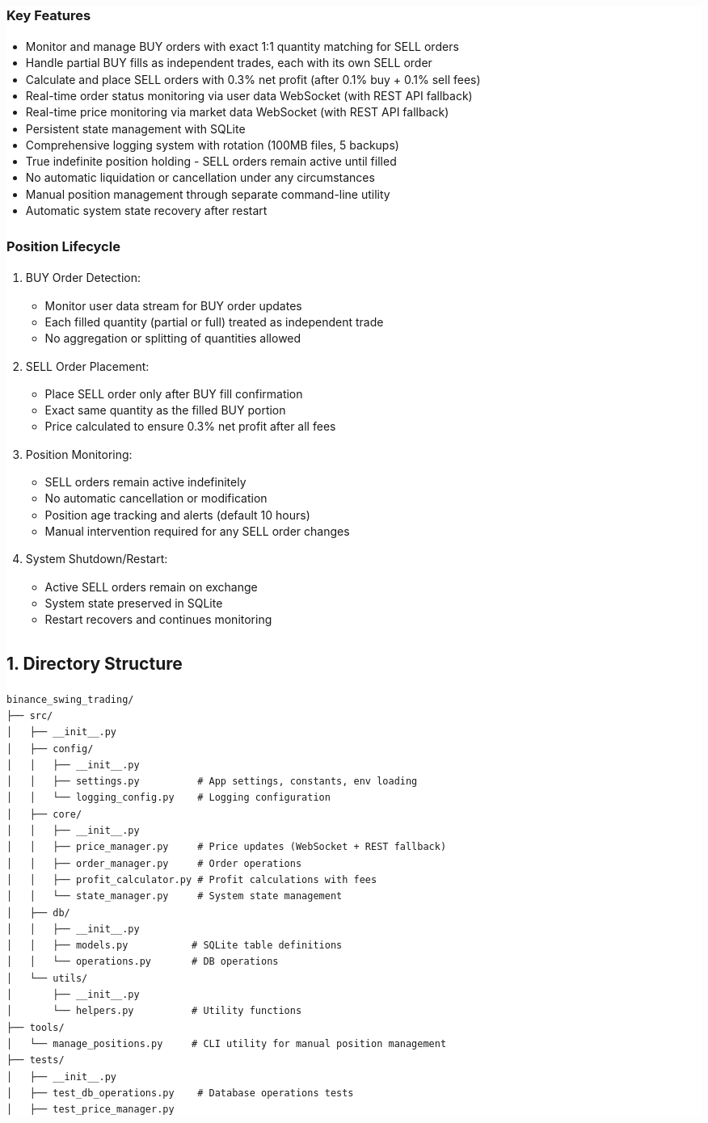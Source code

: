 ### Key Features
- Monitor and manage BUY orders with exact 1:1 quantity matching for SELL orders
- Handle partial BUY fills as independent trades, each with its own SELL order
- Calculate and place SELL orders with 0.3% net profit (after 0.1% buy + 0.1% sell fees)
- Real-time order status monitoring via user data WebSocket (with REST API fallback)
- Real-time price monitoring via market data WebSocket (with REST API fallback)
- Persistent state management with SQLite
- Comprehensive logging system with rotation (100MB files, 5 backups)
- True indefinite position holding - SELL orders remain active until filled
- No automatic liquidation or cancellation under any circumstances
- Manual position management through separate command-line utility
- Automatic system state recovery after restart

### Position Lifecycle
1. BUY Order Detection:
   - Monitor user data stream for BUY order updates
   - Each filled quantity (partial or full) treated as independent trade
   - No aggregation or splitting of quantities allowed

2. SELL Order Placement:
   - Place SELL order only after BUY fill confirmation
   - Exact same quantity as the filled BUY portion
   - Price calculated to ensure 0.3% net profit after all fees

3. Position Monitoring:
   - SELL orders remain active indefinitely
   - No automatic cancellation or modification
   - Position age tracking and alerts (default 10 hours)
   - Manual intervention required for any SELL order changes

4. System Shutdown/Restart:
   - Active SELL orders remain on exchange
   - System state preserved in SQLite
   - Restart recovers and continues monitoring

## 1. Directory Structure

```
binance_swing_trading/
├── src/
│   ├── __init__.py
│   ├── config/
│   │   ├── __init__.py
│   │   ├── settings.py          # App settings, constants, env loading
│   │   └── logging_config.py    # Logging configuration
│   ├── core/
│   │   ├── __init__.py
│   │   ├── price_manager.py     # Price updates (WebSocket + REST fallback)
│   │   ├── order_manager.py     # Order operations
│   │   ├── profit_calculator.py # Profit calculations with fees
│   │   └── state_manager.py     # System state management
│   ├── db/
│   │   ├── __init__.py
│   │   ├── models.py           # SQLite table definitions
│   │   └── operations.py       # DB operations
│   └── utils/
│       ├── __init__.py
│       └── helpers.py          # Utility functions
├── tools/
│   └── manage_positions.py     # CLI utility for manual position management
├── tests/
│   ├── __init__.py
│   ├── test_db_operations.py    # Database operations tests
│   ├── test_price_manager.py
```